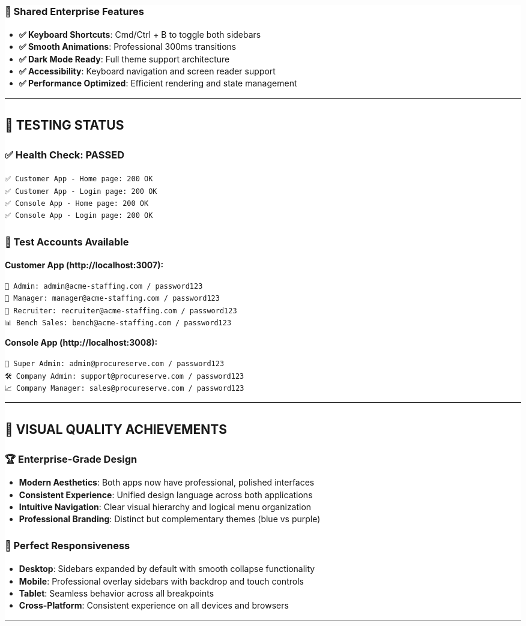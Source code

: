 ### **🎨 Shared Enterprise Features**
- **✅ Keyboard Shortcuts**: Cmd/Ctrl + B to toggle both sidebars
- **✅ Smooth Animations**: Professional 300ms transitions
- **✅ Dark Mode Ready**: Full theme support architecture
- **✅ Accessibility**: Keyboard navigation and screen reader support
- **✅ Performance Optimized**: Efficient rendering and state management

---

## 📱 **TESTING STATUS**

### **✅ Health Check: PASSED**
```
✅ Customer App - Home page: 200 OK
✅ Customer App - Login page: 200 OK  
✅ Console App - Home page: 200 OK
✅ Console App - Login page: 200 OK
```

### **👥 Test Accounts Available**

**Customer App (http://localhost:3007):**
```
👑 Admin: admin@acme-staffing.com / password123
👥 Manager: manager@acme-staffing.com / password123  
💼 Recruiter: recruiter@acme-staffing.com / password123
📊 Bench Sales: bench@acme-staffing.com / password123
```

**Console App (http://localhost:3008):**
```
🔧 Super Admin: admin@procureserve.com / password123
🛠️ Company Admin: support@procureserve.com / password123
📈 Company Manager: sales@procureserve.com / password123
```

---

## 🎯 **VISUAL QUALITY ACHIEVEMENTS**

### **🏆 Enterprise-Grade Design**
- **Modern Aesthetics**: Both apps now have professional, polished interfaces
- **Consistent Experience**: Unified design language across both applications
- **Intuitive Navigation**: Clear visual hierarchy and logical menu organization
- **Professional Branding**: Distinct but complementary themes (blue vs purple)

### **📱 Perfect Responsiveness**
- **Desktop**: Sidebars expanded by default with smooth collapse functionality
- **Mobile**: Professional overlay sidebars with backdrop and touch controls
- **Tablet**: Seamless behavior across all breakpoints
- **Cross-Platform**: Consistent experience on all devices and browsers

---
